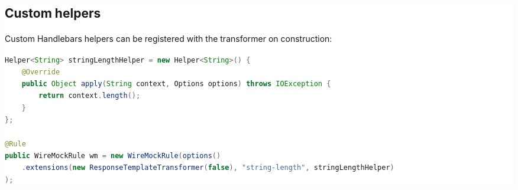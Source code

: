 
## Custom helpers
Custom Handlebars helpers can be registered with the transformer on construction:
  
```java
Helper<String> stringLengthHelper = new Helper<String>() {
    @Override
    public Object apply(String context, Options options) throws IOException {
        return context.length();
    }
};

@Rule
public WireMockRule wm = new WireMockRule(options()
    .extensions(new ResponseTemplateTransformer(false), "string-length", stringLengthHelper)
);
```


